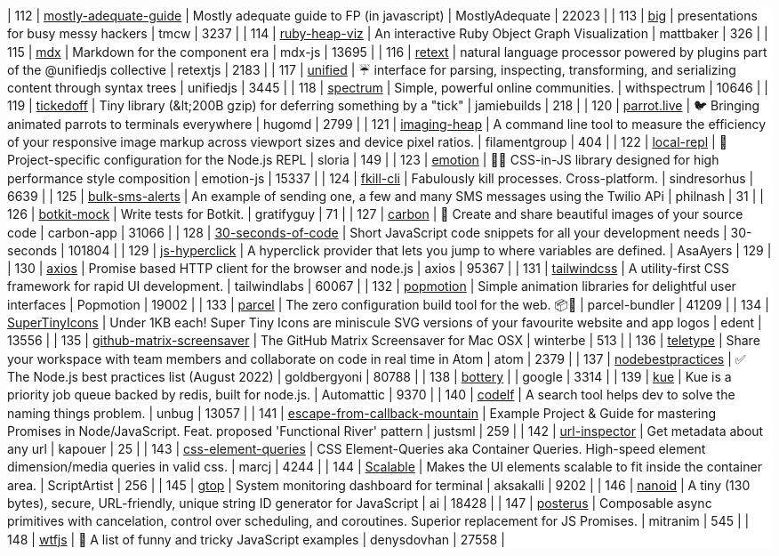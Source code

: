 | 112 |  [mostly-adequate-guide](https://github.com/MostlyAdequate/mostly-adequate-guide) | Mostly adequate guide to FP (in javascript) | MostlyAdequate | 22023 |
| 113 |  [big](https://github.com/tmcw/big) | presentations for busy messy hackers | tmcw | 3237 |
| 114 |  [ruby-heap-viz](https://github.com/mattbaker/ruby-heap-viz) | An interactive Ruby Object Graph Visualization | mattbaker | 326 |
| 115 |  [mdx](https://github.com/mdx-js/mdx) | Markdown for the component era | mdx-js | 13695 |
| 116 |  [retext](https://github.com/retextjs/retext) | natural language processor powered by plugins part of the @unifiedjs collective | retextjs | 2183 |
| 117 |  [unified](https://github.com/unifiedjs/unified) | ☔️ interface for parsing, inspecting, transforming, and serializing content through syntax trees | unifiedjs | 3445 |
| 118 |  [spectrum](https://github.com/withspectrum/spectrum) | Simple, powerful online communities. | withspectrum | 10646 |
| 119 |  [tickedoff](https://github.com/jamiebuilds/tickedoff) | Tiny library (&amp;lt;200B gzip) for deferring something by a &#34;tick&#34; | jamiebuilds | 218 |
| 120 |  [parrot.live](https://github.com/hugomd/parrot.live) | 🐦  Bringing animated parrots to terminals everywhere | hugomd | 2799 |
| 121 |  [imaging-heap](https://github.com/filamentgroup/imaging-heap) | A command line tool to measure the efficiency of your responsive image markup across viewport sizes and device pixel ratios. | filamentgroup | 404 |
| 122 |  [local-repl](https://github.com/sloria/local-repl) | 🐚 Project-specific configuration for the Node.js REPL | sloria | 149 |
| 123 |  [emotion](https://github.com/emotion-js/emotion) | 👩‍🎤 CSS-in-JS library designed for high performance style composition | emotion-js | 15337 |
| 124 |  [fkill-cli](https://github.com/sindresorhus/fkill-cli) | Fabulously kill processes. Cross-platform. | sindresorhus | 6639 |
| 125 |  [bulk-sms-alerts](https://github.com/philnash/bulk-sms-alerts) | An example of sending one, a few and many SMS messages using the Twilio APi | philnash | 31 |
| 126 |  [botkit-mock](https://github.com/gratifyguy/botkit-mock) | Write tests for Botkit. | gratifyguy | 71 |
| 127 |  [carbon](https://github.com/carbon-app/carbon) | :black_heart: Create and share beautiful images of your source code | carbon-app | 31066 |
| 128 |  [30-seconds-of-code](https://github.com/30-seconds/30-seconds-of-code) | Short JavaScript code snippets for all your development needs | 30-seconds | 101804 |
| 129 |  [js-hyperclick](https://github.com/AsaAyers/js-hyperclick) | A hyperclick provider that lets you jump to where variables are defined. | AsaAyers | 129 |
| 130 |  [axios](https://github.com/axios/axios) | Promise based HTTP client for the browser and node.js | axios | 95367 |
| 131 |  [tailwindcss](https://github.com/tailwindlabs/tailwindcss) | A utility-first CSS framework for rapid UI development. | tailwindlabs | 60067 |
| 132 |  [popmotion](https://github.com/Popmotion/popmotion) | Simple animation libraries for delightful user interfaces | Popmotion | 19002 |
| 133 |  [parcel](https://github.com/parcel-bundler/parcel) | The zero configuration build tool for the web. 📦🚀 | parcel-bundler | 41209 |
| 134 |  [SuperTinyIcons](https://github.com/edent/SuperTinyIcons) | Under 1KB each! Super Tiny Icons are miniscule SVG versions of your favourite website and app logos | edent | 13556 |
| 135 |  [github-matrix-screensaver](https://github.com/winterbe/github-matrix-screensaver) | The GitHub Matrix Screensaver for Mac OSX | winterbe | 513 |
| 136 |  [teletype](https://github.com/atom/teletype) | Share your workspace with team members and collaborate on code in real time in Atom | atom | 2379 |
| 137 |  [nodebestpractices](https://github.com/goldbergyoni/nodebestpractices) | :white_check_mark:  The Node.js best practices list (August 2022) | goldbergyoni | 80788 |
| 138 |  [bottery](https://github.com/google/bottery) |  | google | 3314 |
| 139 |  [kue](https://github.com/Automattic/kue) | Kue is a priority job queue backed by redis, built for node.js. | Automattic | 9370 |
| 140 |  [codelf](https://github.com/unbug/codelf) | A search tool helps dev to solve the naming things problem. | unbug | 13057 |
| 141 |  [escape-from-callback-mountain](https://github.com/justsml/escape-from-callback-mountain) | Example Project &amp; Guide for mastering Promises in Node/JavaScript. Feat. proposed &#39;Functional River&#39; pattern | justsml | 259 |
| 142 |  [url-inspector](https://github.com/kapouer/url-inspector) | Get metadata about any url | kapouer | 25 |
| 143 |  [css-element-queries](https://github.com/marcj/css-element-queries) | CSS Element-Queries aka Container Queries. High-speed element dimension/media queries in valid css. | marcj | 4244 |
| 144 |  [Scalable](https://github.com/ScriptArtist/Scalable) | Makes the UI elements scalable to fit inside the container area. | ScriptArtist | 256 |
| 145 |  [gtop](https://github.com/aksakalli/gtop) | System monitoring dashboard for terminal | aksakalli | 9202 |
| 146 |  [nanoid](https://github.com/ai/nanoid) | A tiny (130 bytes), secure, URL-friendly, unique string ID generator for JavaScript | ai | 18428 |
| 147 |  [posterus](https://github.com/mitranim/posterus) | Composable async primitives with cancelation, control over scheduling, and coroutines. Superior replacement for JS Promises. | mitranim | 545 |
| 148 |  [wtfjs](https://github.com/denysdovhan/wtfjs) | 🤪 A list of funny and tricky JavaScript examples | denysdovhan | 27558 |